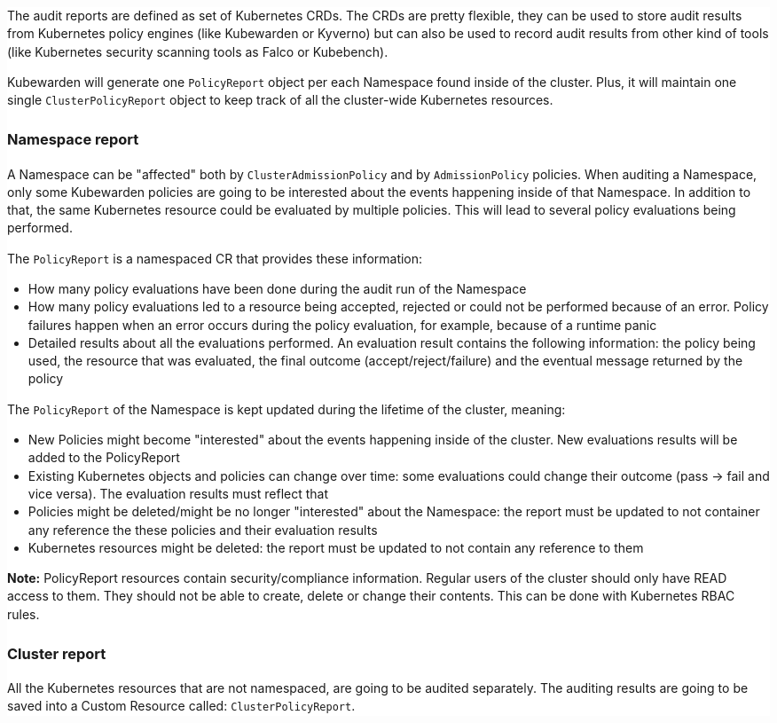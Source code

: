 The audit reports are defined as set of Kubernetes CRDs. The CRDs are pretty
flexible, they can be used to store audit
results from Kubernetes policy engines (like Kubewarden or Kyverno) but can
also be used to record audit results from other kind of tools (like Kubernetes
security scanning tools as Falco or Kubebench).

Kubewarden will generate one `PolicyReport` object per each Namespace found inside of
the cluster.
Plus, it will maintain one single `ClusterPolicyReport` object to keep track
of all the cluster-wide Kubernetes resources.

### Namespace report

A Namespace can be "affected" both by `ClusterAdmissionPolicy` and by `AdmissionPolicy` policies.
When auditing a Namespace, only some Kubewarden policies are going to be interested
about the events happening inside of that Namespace. In addition to that,
the same Kubernetes resource could be evaluated by multiple policies. This will
lead to several policy evaluations being performed.

The `PolicyReport` is a namespaced CR that provides these information:

- How many policy evaluations have been done during the audit run of the Namespace
- How many policy evaluations led to a resource being accepted, rejected or
  could not be performed because of an error.
  Policy failures happen when an error occurs during the policy evaluation,
  for example, because of a runtime panic
- Detailed results about all the evaluations performed. An evaluation result contains
  the following information: the policy being used, the resource that was
  evaluated, the final outcome (accept/reject/failure) and the eventual message
  returned by the policy

The `PolicyReport` of the Namespace is kept updated during the lifetime of the
cluster, meaning:

- New Policies might become "interested" about the events happening inside of
  the cluster. New evaluations results will be added to the PolicyReport
- Existing Kubernetes objects and policies can change over time: some evaluations
  could change their outcome (pass -> fail and vice versa). The evaluation results
  must reflect that
- Policies might be deleted/might be no longer "interested" about the Namespace:
  the report must be updated to not container any reference the these policies
  and their evaluation results
- Kubernetes resources might be deleted: the report must be updated to not contain
  any reference to them

**Note:** PolicyReport resources contain security/compliance information. Regular
users of the cluster should only have READ access to them. They should not be
able to create, delete or change their contents. This can be done with Kubernetes
RBAC rules.

### Cluster report

All the Kubernetes resources that are not namespaced, are going to be audited
separately.
The auditing results are going to be saved into a Custom Resource called:
`ClusterPolicyReport`.
